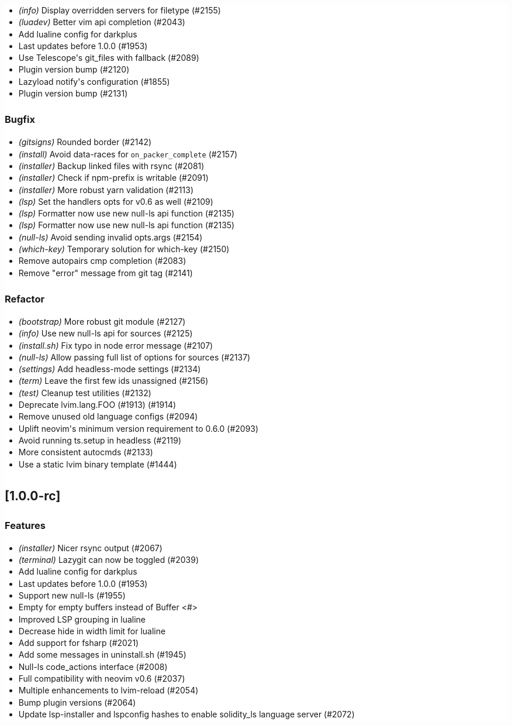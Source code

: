 - _(info)_ Display overridden servers for filetype (#2155)
- _(luadev)_ Better vim api completion (#2043)
- Add lualine config for darkplus
- Last updates before 1.0.0 (#1953)
- Use Telescope's git_files with fallback (#2089)
- Plugin version bump (#2120)
- Lazyload notify's configuration (#1855)
- Plugin version bump (#2131)

###  Bugfix

- _(gitsigns)_ Rounded border (#2142)
- _(install)_ Avoid data-races for `on_packer_complete` (#2157)
- _(installer)_ Backup linked files with rsync (#2081)
- _(installer)_ Check if npm-prefix is writable (#2091)
- _(installer)_ More robust yarn validation (#2113)
- _(lsp)_ Set the handlers opts for v0.6 as well (#2109)
- _(lsp)_ Formatter now use new null-ls api function (#2135)
- _(lsp)_ Formatter now use new null-ls api function (#2135)
- _(null-ls)_ Avoid sending invalid opts.args (#2154)
- _(which-key)_ Temporary solution for which-key (#2150)
- Remove autopairs cmp completion (#2083)
- Remove "error" message from git tag (#2141)

###  Refactor

- _(bootstrap)_ More robust git module (#2127)
- _(info)_ Use new null-ls api for sources (#2125)
- _(install.sh)_ Fix typo in node error message (#2107)
- _(null-ls)_ Allow passing full list of options for sources (#2137)
- _(settings)_ Add headless-mode settings (#2134)
- _(term)_ Leave the first few ids unassigned (#2156)
- _(test)_ Cleanup test utilities (#2132)
- Deprecate lvim.lang.FOO (#1913) (#1914)
- Remove unused old language configs (#2094)
- Uplift neovim's minimum version requirement to 0.6.0 (#2093)
- Avoid running ts.setup in headless (#2119)
- More consistent autocmds (#2133)
- Use a static lvim binary template (#1444)

## [1.0.0-rc]

###  Features

- _(installer)_ Nicer rsync output (#2067)
- _(terminal)_ Lazygit can now be toggled (#2039)
- Add lualine config for darkplus
- Last updates before 1.0.0 (#1953)
- Support new null-ls (#1955)
- Empty for empty buffers instead of Buffer <#>
- Improved LSP grouping in lualine
- Decrease hide in width limit for lualine
- Add support for fsharp (#2021)
- Add some messages in uninstall.sh (#1945)
- Null-ls code_actions interface (#2008)
- Full compatibility with neovim v0.6 (#2037)
- Multiple enhancements to lvim-reload (#2054)
- Bump plugin versions (#2064)
- Update lsp-installer and lspconfig hashes to enable solidity_ls language server (#2072)
